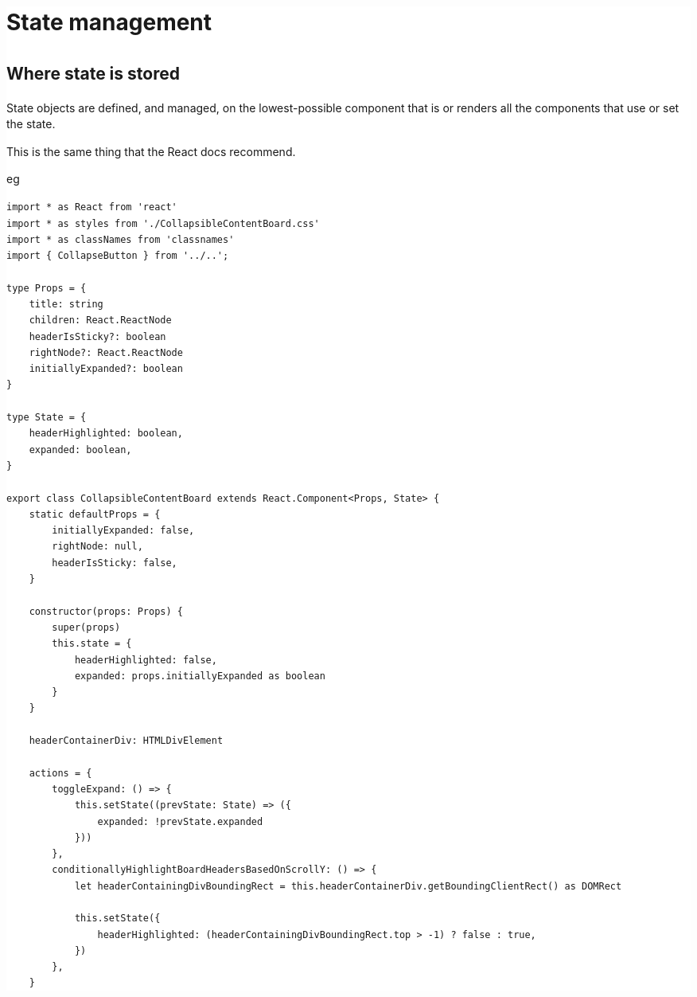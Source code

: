 
# State management

## Where state is stored

State objects are defined, and managed, on the lowest-possible component that is or renders all the components that use or set the state.

This is the same thing that the React docs recommend.

eg

```
import * as React from 'react'
import * as styles from './CollapsibleContentBoard.css'
import * as classNames from 'classnames'
import { CollapseButton } from '../..';

type Props = {
    title: string
    children: React.ReactNode
    headerIsSticky?: boolean
    rightNode?: React.ReactNode
    initiallyExpanded?: boolean
}

type State = {
    headerHighlighted: boolean,
    expanded: boolean,
}

export class CollapsibleContentBoard extends React.Component<Props, State> {
    static defaultProps = {
        initiallyExpanded: false,
        rightNode: null,
        headerIsSticky: false,
    }

    constructor(props: Props) {
        super(props)
        this.state = {
            headerHighlighted: false,
            expanded: props.initiallyExpanded as boolean
        }
    }

    headerContainerDiv: HTMLDivElement

    actions = {
        toggleExpand: () => {
            this.setState((prevState: State) => ({
                expanded: !prevState.expanded
            }))
        },
        conditionallyHighlightBoardHeadersBasedOnScrollY: () => {
            let headerContainingDivBoundingRect = this.headerContainerDiv.getBoundingClientRect() as DOMRect

            this.setState({
                headerHighlighted: (headerContainingDivBoundingRect.top > -1) ? false : true,
            })
        },
    }

```